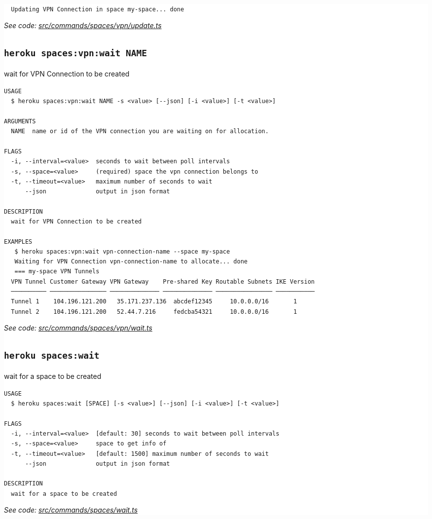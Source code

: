 ```
  Updating VPN Connection in space my-space... done
```

_See code: [src/commands/spaces/vpn/update.ts](https://github.com/heroku/cli/blob/v10.0.0-beta.2/packages/cli/src/commands/spaces/vpn/update.ts)_

## `heroku spaces:vpn:wait NAME`

wait for VPN Connection to be created

```
USAGE
  $ heroku spaces:vpn:wait NAME -s <value> [--json] [-i <value>] [-t <value>]

ARGUMENTS
  NAME  name or id of the VPN connection you are waiting on for allocation.

FLAGS
  -i, --interval=<value>  seconds to wait between poll intervals
  -s, --space=<value>     (required) space the vpn connection belongs to
  -t, --timeout=<value>   maximum number of seconds to wait
      --json              output in json format

DESCRIPTION
  wait for VPN Connection to be created

EXAMPLES
   $ heroku spaces:vpn:wait vpn-connection-name --space my-space
   Waiting for VPN Connection vpn-connection-name to allocate... done
   === my-space VPN Tunnels
  VPN Tunnel Customer Gateway VPN Gateway    Pre-shared Key Routable Subnets IKE Version
  ────────── ──────────────── ────────────── ────────────── ──────────────── ───────────
  Tunnel 1    104.196.121.200   35.171.237.136  abcdef12345     10.0.0.0/16       1
  Tunnel 2    104.196.121.200   52.44.7.216     fedcba54321     10.0.0.0/16       1
```

_See code: [src/commands/spaces/vpn/wait.ts](https://github.com/heroku/cli/blob/v10.0.0-beta.2/packages/cli/src/commands/spaces/vpn/wait.ts)_

## `heroku spaces:wait`

wait for a space to be created

```
USAGE
  $ heroku spaces:wait [SPACE] [-s <value>] [--json] [-i <value>] [-t <value>]

FLAGS
  -i, --interval=<value>  [default: 30] seconds to wait between poll intervals
  -s, --space=<value>     space to get info of
  -t, --timeout=<value>   [default: 1500] maximum number of seconds to wait
      --json              output in json format

DESCRIPTION
  wait for a space to be created
```

_See code: [src/commands/spaces/wait.ts](https://github.com/heroku/cli/blob/v10.0.0-beta.2/packages/cli/src/commands/spaces/wait.ts)_
